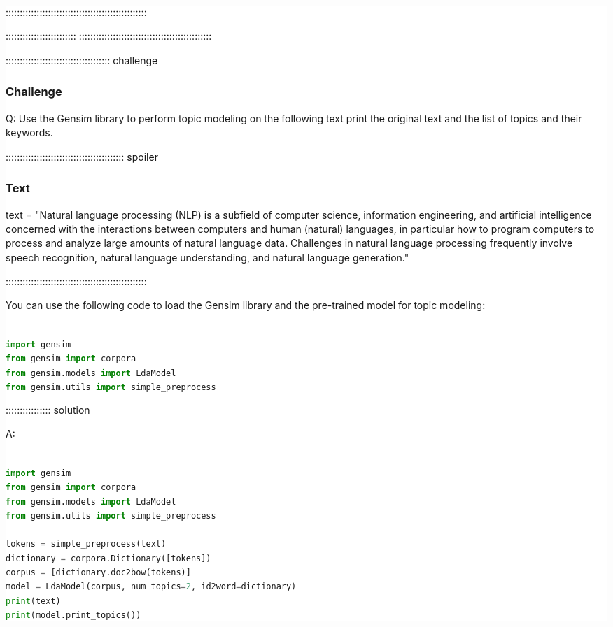 
::::::::::::::::::::::::::::::::::::::::::::::::::


:::::::::::::::::::::::::
:::::::::::::::::::::::::::::::::::::::::::::::




::::::::::::::::::::::::::::::::::::: challenge

### Challenge

Q: Use the Gensim library to perform topic modeling on the following text print the original text and the list of topics and their keywords. 

:::::::::::::::::::::::::::::::::::::::::: spoiler
### Text

text = "Natural language processing (NLP) is a subfield of computer science, information engineering, and artificial intelligence concerned with the interactions between computers and human (natural) languages, in particular how to program computers to process and analyze large amounts of natural language data. Challenges in natural language processing frequently involve speech recognition, natural language understanding, and natural language generation." 

::::::::::::::::::::::::::::::::::::::::::::::::::

You can use the following code to load the Gensim library and the pre-trained model for topic modeling:


```python

import gensim
from gensim import corpora
from gensim.models import LdaModel
from gensim.utils import simple_preprocess

```

:::::::::::::::: solution

A: 

```python

import gensim
from gensim import corpora
from gensim.models import LdaModel
from gensim.utils import simple_preprocess

tokens = simple_preprocess(text)
dictionary = corpora.Dictionary([tokens])
corpus = [dictionary.doc2bow(tokens)]
model = LdaModel(corpus, num_topics=2, id2word=dictionary)
print(text)
print(model.print_topics())
```


[CC BY-SA 3.0]: https://creativecommons.org/licenses/by-sa/3.0
[original source]: https://commons.wikimedia.org/wiki/File:Colored_neural_network.svg
[Layers API]: https://keras.io/api/layers/
[Image kernels explained]: https://setosa.io/ev/image-kernels/
[convolutional neural network cheat sheet]: https://stanford.edu/~shervine/teaching/cs-230/cheatsheet-convolutional-neural-networks